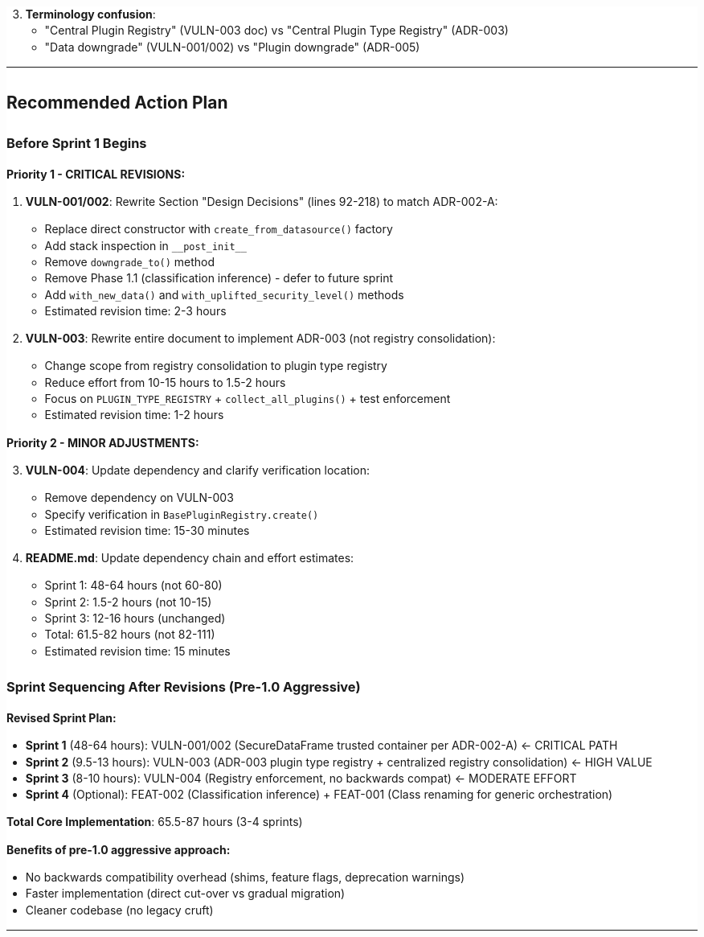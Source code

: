 3. **Terminology confusion**:
   - "Central Plugin Registry" (VULN-003 doc) vs "Central Plugin Type Registry" (ADR-003)
   - "Data downgrade" (VULN-001/002) vs "Plugin downgrade" (ADR-005)

---

## Recommended Action Plan

### Before Sprint 1 Begins

**Priority 1 - CRITICAL REVISIONS:**

1. **VULN-001/002**: Rewrite Section "Design Decisions" (lines 92-218) to match ADR-002-A:
   - Replace direct constructor with `create_from_datasource()` factory
   - Add stack inspection in `__post_init__`
   - Remove `downgrade_to()` method
   - Remove Phase 1.1 (classification inference) - defer to future sprint
   - Add `with_new_data()` and `with_uplifted_security_level()` methods
   - Estimated revision time: 2-3 hours

2. **VULN-003**: Rewrite entire document to implement ADR-003 (not registry consolidation):
   - Change scope from registry consolidation to plugin type registry
   - Reduce effort from 10-15 hours to 1.5-2 hours
   - Focus on `PLUGIN_TYPE_REGISTRY` + `collect_all_plugins()` + test enforcement
   - Estimated revision time: 1-2 hours

**Priority 2 - MINOR ADJUSTMENTS:**

3. **VULN-004**: Update dependency and clarify verification location:
   - Remove dependency on VULN-003
   - Specify verification in `BasePluginRegistry.create()`
   - Estimated revision time: 15-30 minutes

4. **README.md**: Update dependency chain and effort estimates:
   - Sprint 1: 48-64 hours (not 60-80)
   - Sprint 2: 1.5-2 hours (not 10-15)
   - Sprint 3: 12-16 hours (unchanged)
   - Total: 61.5-82 hours (not 82-111)
   - Estimated revision time: 15 minutes

### Sprint Sequencing After Revisions (Pre-1.0 Aggressive)

**Revised Sprint Plan:**

- **Sprint 1** (48-64 hours): VULN-001/002 (SecureDataFrame trusted container per ADR-002-A) ← CRITICAL PATH
- **Sprint 2** (9.5-13 hours): VULN-003 (ADR-003 plugin type registry + centralized registry consolidation) ← HIGH VALUE
- **Sprint 3** (8-10 hours): VULN-004 (Registry enforcement, no backwards compat) ← MODERATE EFFORT
- **Sprint 4** (Optional): FEAT-002 (Classification inference) + FEAT-001 (Class renaming for generic orchestration)

**Total Core Implementation**: 65.5-87 hours (3-4 sprints)

**Benefits of pre-1.0 aggressive approach:**
- No backwards compatibility overhead (shims, feature flags, deprecation warnings)
- Faster implementation (direct cut-over vs gradual migration)
- Cleaner codebase (no legacy cruft)

---